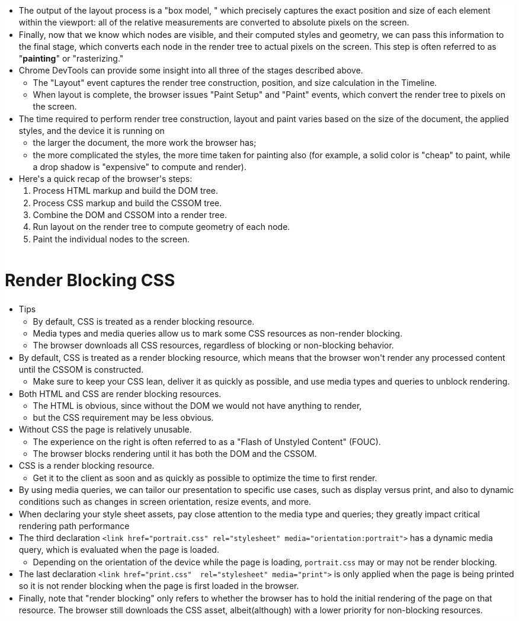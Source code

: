   - The output of the layout process is a "box model, " which precisely captures the exact position and size of each element within the viewport: all of the relative measurements are converted to absolute pixels on the screen.
- Finally, now that we know which nodes are visible, and their computed styles and geometry, we can pass this information to the final stage, which converts each node in the render tree to actual pixels on the screen. This step is often referred to as "**painting**" or "rasterizing."
- Chrome DevTools can provide some insight into all three of the stages described above.
  - The "Layout" event captures the render tree construction, position, and size calculation in the Timeline.
  - When layout is complete, the browser issues "Paint Setup" and "Paint" events, which convert the render tree to pixels on the screen.
- The time required to perform render tree construction, layout and paint varies based on the size of the document, the applied styles, and the device it is running on
  - the larger the document, the more work the browser has; 
  - the more complicated the styles, the more time taken for painting also (for example, a solid color is "cheap" to paint, while a drop shadow is "expensive" to compute and render).
- Here's a quick recap of the browser's steps:
  1. Process HTML markup and build the DOM tree.
  2. Process CSS markup and build the CSSOM tree.
  3. Combine the DOM and CSSOM into a render tree.
  4. Run layout on the render tree to compute geometry of each node.
  5. Paint the individual nodes to the screen.

# Render Blocking CSS

- Tips
  - By default, CSS is treated as a render blocking resource.
  - Media types and media queries allow us to mark some CSS resources as non-render blocking.
  - The browser downloads all CSS resources, regardless of blocking or non-blocking behavior.
- By default, CSS is treated as a render blocking resource, which means that the browser won't render any processed content until the CSSOM is constructed. 
  - Make sure to keep your CSS lean, deliver it as quickly as possible, and use media types and queries to unblock rendering.
- Both HTML and CSS are render blocking resources. 
  - The HTML is obvious, since without the DOM we would not have anything to render, 
  - but the CSS requirement may be less obvious. 
- Without CSS the page is relatively unusable. 
  - The experience on the right is often referred to as a "Flash of Unstyled Content" (FOUC).
  -  The browser blocks rendering until it has both the DOM and the CSSOM.
- CSS is a render blocking resource. 
  - Get it to the client as soon and as quickly as possible to optimize the time to first render.
- By using media queries, we can tailor our presentation to specific use cases, such as display versus print, and also to dynamic conditions such as changes in screen orientation, resize events, and more. 
- When declaring your style sheet assets, pay close attention to the media type and queries; they greatly impact critical rendering path performance
- The third declaration `<link href="portrait.css" rel="stylesheet" media="orientation:portrait">` has a dynamic media query, which is evaluated when the page is loaded. 
  - Depending on the orientation of the device while the page is loading, `portrait.css` may or may not be render blocking.
- The last declaration `<link href="print.css"  rel="stylesheet" media="print">` is only applied when the page is being printed so it is not render blocking when the page is first loaded in the browser.
- Finally, note that "render blocking" only refers to whether the browser has to hold the initial rendering of the page on that resource. The browser still downloads the CSS asset, albeit(although) with a lower priority for non-blocking resources.
